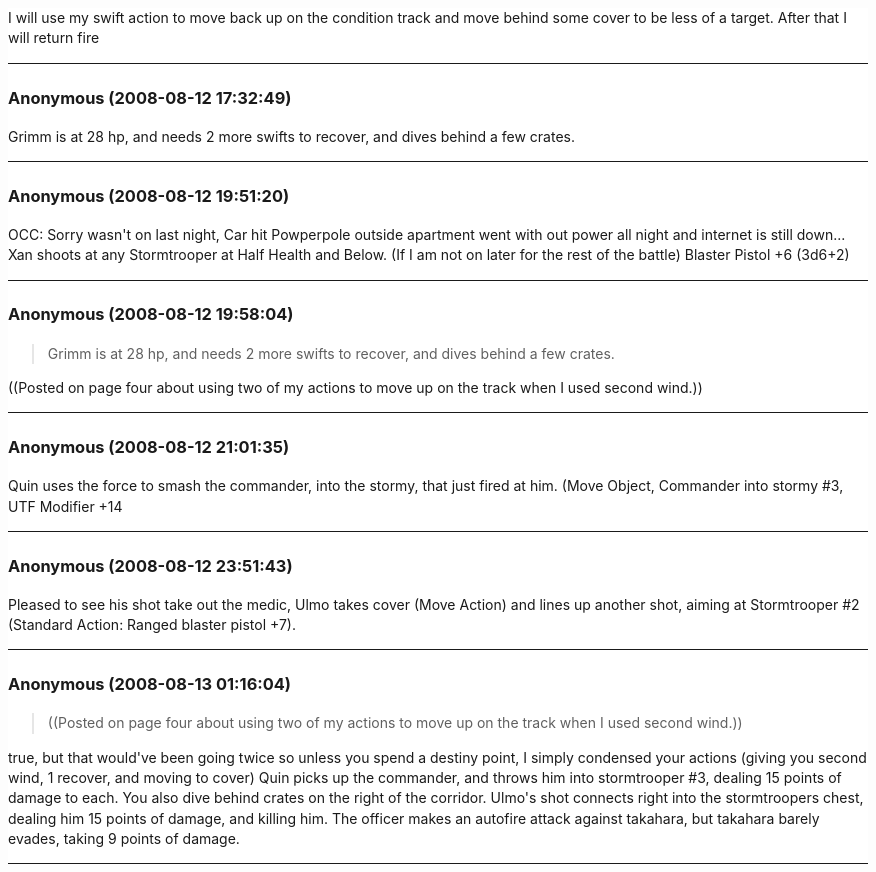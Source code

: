 I will use my swift action to move back up on the condition track and move behind some cover to be less of a target. After that I will return fire

---

### **Anonymous** (2008-08-12 17:32:49)

Grimm is at 28 hp, and needs 2 more swifts to recover, and dives behind a few crates.

---

### **Anonymous** (2008-08-12 19:51:20)

OCC: Sorry wasn't on last night, Car hit Powperpole outside apartment went with out power all night and internet is still down...
Xan shoots at any Stormtrooper at Half Health and Below. (If I am not on later for the rest of the battle)
Blaster Pistol +6 (3d6+2)

---

### **Anonymous** (2008-08-12 19:58:04)

> Grimm is at 28 hp, and needs 2 more swifts to recover, and dives behind a few crates.

((Posted on page four about using two of my actions to move up on the track when I used second wind.))

---

### **Anonymous** (2008-08-12 21:01:35)

Quin uses the force to smash the commander, into the stormy, that just fired at him. (Move Object, Commander into stormy #3, UTF Modifier +14

---

### **Anonymous** (2008-08-12 23:51:43)

Pleased to see his shot take out the medic, Ulmo takes cover (Move Action) and lines up another shot, aiming at Stormtrooper #2 (Standard Action: Ranged blaster pistol +7).

---

### **Anonymous** (2008-08-13 01:16:04)

> ((Posted on page four about using two of my actions to move up on the track when I used second wind.))

true, but that would've been going twice so unless you spend a destiny point, I simply condensed your actions (giving you second wind, 1 recover, and moving to cover)
Quin picks up the commander, and throws him into stormtrooper #3, dealing 15 points of damage to each. You also dive behind crates on the right of the corridor.
Ulmo's shot connects right into the stormtroopers chest, dealing him 15 points of damage, and killing him.
The officer makes an autofire attack against takahara, but takahara barely evades, taking 9 points of damage.

---
